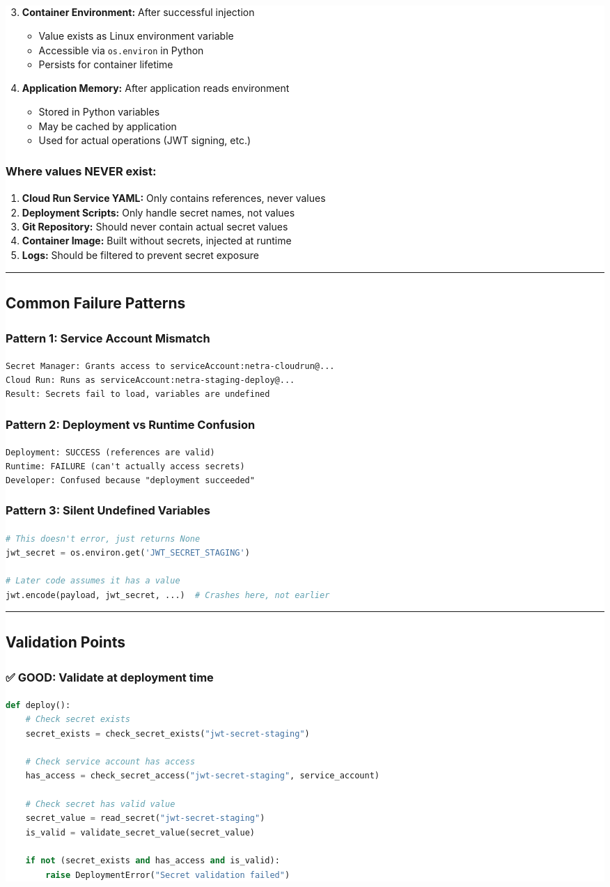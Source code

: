 3. **Container Environment:** After successful injection
   - Value exists as Linux environment variable
   - Accessible via `os.environ` in Python
   - Persists for container lifetime

4. **Application Memory:** After application reads environment
   - Stored in Python variables
   - May be cached by application
   - Used for actual operations (JWT signing, etc.)

### Where values NEVER exist:

1. **Cloud Run Service YAML:** Only contains references, never values
2. **Deployment Scripts:** Only handle secret names, not values
3. **Git Repository:** Should never contain actual secret values
4. **Container Image:** Built without secrets, injected at runtime
5. **Logs:** Should be filtered to prevent secret exposure

---

## Common Failure Patterns

### Pattern 1: Service Account Mismatch
```
Secret Manager: Grants access to serviceAccount:netra-cloudrun@...
Cloud Run: Runs as serviceAccount:netra-staging-deploy@...
Result: Secrets fail to load, variables are undefined
```

### Pattern 2: Deployment vs Runtime Confusion
```
Deployment: SUCCESS (references are valid)
Runtime: FAILURE (can't actually access secrets)
Developer: Confused because "deployment succeeded"
```

### Pattern 3: Silent Undefined Variables
```python
# This doesn't error, just returns None
jwt_secret = os.environ.get('JWT_SECRET_STAGING')

# Later code assumes it has a value
jwt.encode(payload, jwt_secret, ...)  # Crashes here, not earlier
```

---

## Validation Points

### ✅ GOOD: Validate at deployment time
```python
def deploy():
    # Check secret exists
    secret_exists = check_secret_exists("jwt-secret-staging")

    # Check service account has access
    has_access = check_secret_access("jwt-secret-staging", service_account)

    # Check secret has valid value
    secret_value = read_secret("jwt-secret-staging")
    is_valid = validate_secret_value(secret_value)

    if not (secret_exists and has_access and is_valid):
        raise DeploymentError("Secret validation failed")
```